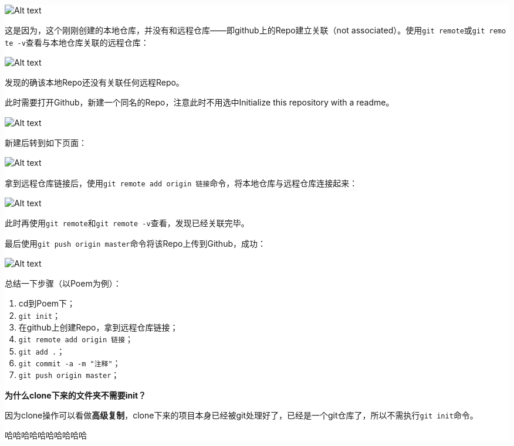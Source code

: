 ![Alt text](./48.png)

这是因为，这个刚刚创建的本地仓库，并没有和远程仓库——即github上的Repo建立关联（not associated）。使用`git remote`或`git remote -v`查看与本地仓库关联的远程仓库：

![Alt text](./49.png)

发现的确该本地Repo还没有关联任何远程Repo。

此时需要打开Github，新建一个同名的Repo，注意此时不用选中Initialize this repository with a readme。

![Alt text](./50.png)

新建后转到如下页面：

![Alt text](./51.png)

拿到远程仓库链接后，使用`git remote add origin 链接`命令，将本地仓库与远程仓库连接起来：

![Alt text](./52.png)

此时再使用`git remote`和`git remote -v`查看，发现已经关联完毕。

最后使用`git push origin master`命令将该Repo上传到Github，成功：

![Alt text](./53.png)

总结一下步骤（以Poem为例）：

1. cd到Poem下；
2. `git init`；
3. 在github上创建Repo，拿到远程仓库链接；
4. `git remote add origin 链接`；
5. `git add .`；
6. `git commit -a -m "注释"`；
7. `git push origin master`；

**为什么clone下来的文件夹不需要init？**

因为clone操作可以看做**高级复制**，clone下来的项目本身已经被git处理好了，已经是一个git仓库了，所以不需执行`git init`命令。

哈哈哈哈哈哈哈哈哈哈





